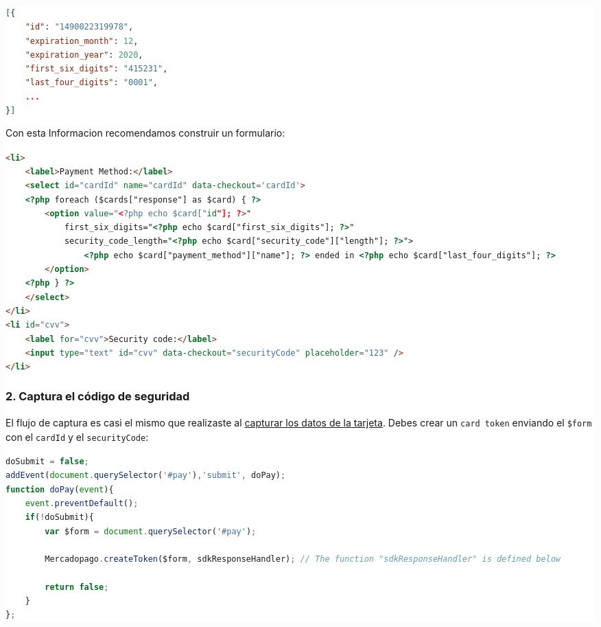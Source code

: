 ```json
[{
	"id": "1490022319978",
	"expiration_month": 12,
	"expiration_year": 2020,
	"first_six_digits": "415231",
	"last_four_digits": "0001",
	...
}]
```

Con esta Informacion recomendamos construir un formulario:

```html
<li>
	<label>Payment Method:</label>
	<select id="cardId" name="cardId" data-checkout='cardId'>
	<?php foreach ($cards["response"] as $card) { ?>
		<option value="<?php echo $card["id"]; ?>" 
			first_six_digits="<?php echo $card["first_six_digits"]; ?>" 
			security_code_length="<?php echo $card["security_code"]["length"]; ?>">
				<?php echo $card["payment_method"]["name"]; ?> ended in <?php echo $card["last_four_digits"]; ?>
		</option>
	<?php } ?>
	</select>
</li>
<li id="cvv">
	<label for="cvv">Security code:</label> 
	<input type="text" id="cvv" data-checkout="securityCode" placeholder="123" />
</li>
```

### 2. Captura el código de seguridad

El flujo de captura es casi el mismo que realizaste al [capturar los datos de la tarjeta](/guides/payments/api/receiving-payment-by-card.es.md#captura-los-datos-de-tarjeta). Debes crear un `card token` enviando el `$form` con el `cardId` y el `securityCode`:

```javascript
doSubmit = false;
addEvent(document.querySelector('#pay'),'submit', doPay);
function doPay(event){
    event.preventDefault();
    if(!doSubmit){
        var $form = document.querySelector('#pay');
        
        Mercadopago.createToken($form, sdkResponseHandler); // The function "sdkResponseHandler" is defined below

        return false;
    }
};
```

